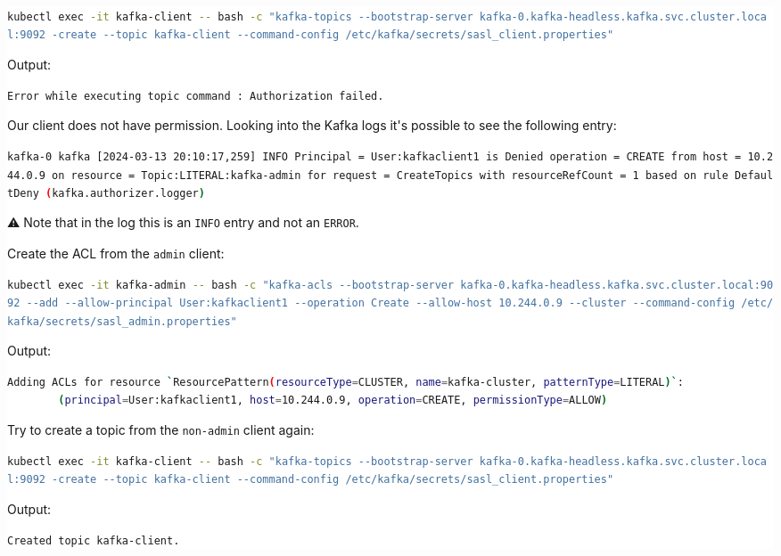 ```bash
kubectl exec -it kafka-client -- bash -c "kafka-topics --bootstrap-server kafka-0.kafka-headless.kafka.svc.cluster.local:9092 -create --topic kafka-client --command-config /etc/kafka/secrets/sasl_client.properties"
```

Output:

```bash
Error while executing topic command : Authorization failed.
```
  
Our client does not have permission. Looking into the Kafka logs it's possible to see the following entry:

```bash
kafka-0 kafka [2024-03-13 20:10:17,259] INFO Principal = User:kafkaclient1 is Denied operation = CREATE from host = 10.244.0.9 on resource = Topic:LITERAL:kafka-admin for request = CreateTopics with resourceRefCount = 1 based on rule DefaultDeny (kafka.authorizer.logger)
```

:warning: Note that in the log this is an `INFO` entry and not an `ERROR`.

Create the ACL from the `admin` client:

```bash
kubectl exec -it kafka-admin -- bash -c "kafka-acls --bootstrap-server kafka-0.kafka-headless.kafka.svc.cluster.local:9092 --add --allow-principal User:kafkaclient1 --operation Create --allow-host 10.244.0.9 --cluster --command-config /etc/kafka/secrets/sasl_admin.properties"
```

Output:

```bash
Adding ACLs for resource `ResourcePattern(resourceType=CLUSTER, name=kafka-cluster, patternType=LITERAL)`: 
        (principal=User:kafkaclient1, host=10.244.0.9, operation=CREATE, permissionType=ALLOW)
```

Try to create a topic from the `non-admin` client again:
  
```bash
kubectl exec -it kafka-client -- bash -c "kafka-topics --bootstrap-server kafka-0.kafka-headless.kafka.svc.cluster.local:9092 -create --topic kafka-client --command-config /etc/kafka/secrets/sasl_client.properties"
```

Output:

```bash
Created topic kafka-client.
```
